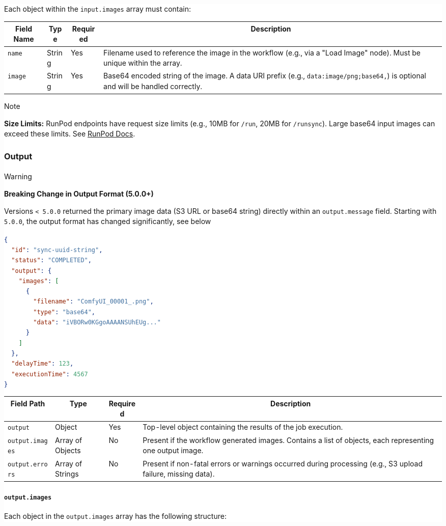 Each object within the `input.images` array must contain:

| Field Name | Type   | Required | Description                                                                                                                       |
| ---------- | ------ | -------- | --------------------------------------------------------------------------------------------------------------------------------- |
| `name`     | String | Yes      | Filename used to reference the image in the workflow (e.g., via a "Load Image" node). Must be unique within the array.            |
| `image`    | String | Yes      | Base64 encoded string of the image. A data URI prefix (e.g., `data:image/png;base64,`) is optional and will be handled correctly. |

> [!NOTE]
>
> **Size Limits:** RunPod endpoints have request size limits (e.g., 10MB for `/run`, 20MB for `/runsync`). Large base64 input images can exceed these limits. See [RunPod Docs](https://docs.runpod.io/docs/serverless-endpoint-urls).

### Output

> [!WARNING]
>
> **Breaking Change in Output Format (5.0.0+)**
>
> Versions `< 5.0.0` returned the primary image data (S3 URL or base64 string) directly within an `output.message` field.
> Starting with `5.0.0`, the output format has changed significantly, see below

```json
{
  "id": "sync-uuid-string",
  "status": "COMPLETED",
  "output": {
    "images": [
      {
        "filename": "ComfyUI_00001_.png",
        "type": "base64",
        "data": "iVBORw0KGgoAAAANSUhEUg..."
      }
    ]
  },
  "delayTime": 123,
  "executionTime": 4567
}
```

| Field Path      | Type             | Required | Description                                                                                                 |
| --------------- | ---------------- | -------- | ----------------------------------------------------------------------------------------------------------- |
| `output`        | Object           | Yes      | Top-level object containing the results of the job execution.                                               |
| `output.images` | Array of Objects | No       | Present if the workflow generated images. Contains a list of objects, each representing one output image.   |
| `output.errors` | Array of Strings | No       | Present if non-fatal errors or warnings occurred during processing (e.g., S3 upload failure, missing data). |

#### `output.images`

Each object in the `output.images` array has the following structure:
